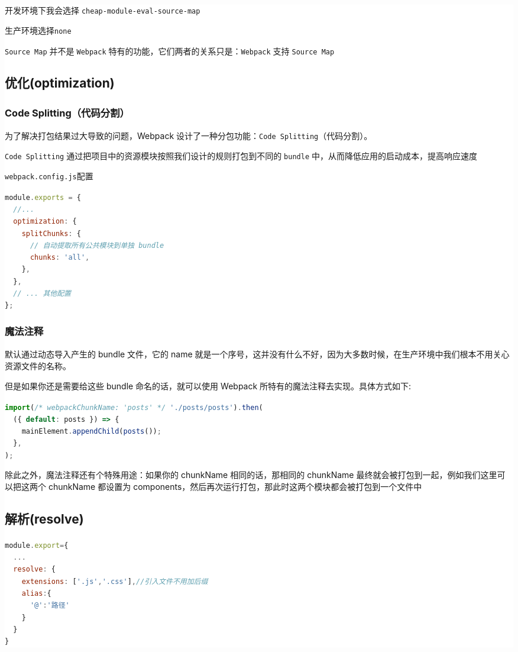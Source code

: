 开发环境下我会选择 `cheap-module-eval-source-map`

生产环境选择`none`

`Source Map` 并不是 `Webpack` 特有的功能，它们两者的关系只是：`Webpack` 支持 `Source Map`

## 优化(optimization)

### Code Splitting（代码分割）

为了解决打包结果过大导致的问题，Webpack 设计了一种分包功能：`Code Splitting`（代码分割）。

`Code Splitting` 通过把项目中的资源模块按照我们设计的规则打包到不同的 `bundle` 中，从而降低应用的启动成本，提高响应速度

`webpack.config.js`配置

```js
module.exports = {
  //...
  optimization: {
    splitChunks: {
      // 自动提取所有公共模块到单独 bundle
      chunks: 'all',
    },
  },
  // ... 其他配置
};
```

### 魔法注释

默认通过动态导入产生的 bundle 文件，它的 name 就是一个序号，这并没有什么不好，因为大多数时候，在生产环境中我们根本不用关心资源文件的名称。

但是如果你还是需要给这些 bundle 命名的话，就可以使用 Webpack 所特有的魔法注释去实现。具体方式如下:

```js
import(/* webpackChunkName: 'posts' */ './posts/posts').then(
  ({ default: posts }) => {
    mainElement.appendChild(posts());
  },
);
```

除此之外，魔法注释还有个特殊用途：如果你的 chunkName 相同的话，那相同的 chunkName 最终就会被打包到一起，例如我们这里可以把这两个 chunkName 都设置为 components，然后再次运行打包，那此时这两个模块都会被打包到一个文件中

## 解析(resolve)

```js
module.export={
  ...
  resolve: {
    extensions: ['.js','.css'],//引入文件不用加后缀
    alias:{
      '@':'路径'
    }
  }
}

```
